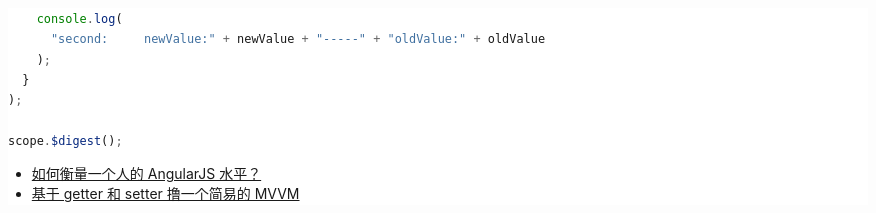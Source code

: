 ```js
    console.log(
      "second:     newValue:" + newValue + "-----" + "oldValue:" + oldValue
    );
  }
);

scope.$digest();
```

- [如何衡量一个人的 AngularJS 水平？](https://www.zhihu.com/question/36040694/answer/65624196)
- [基于 getter 和 setter 撸一个简易的 MVVM](https://www.cnblogs.com/likeFlyingFish/p/6201106.html)
